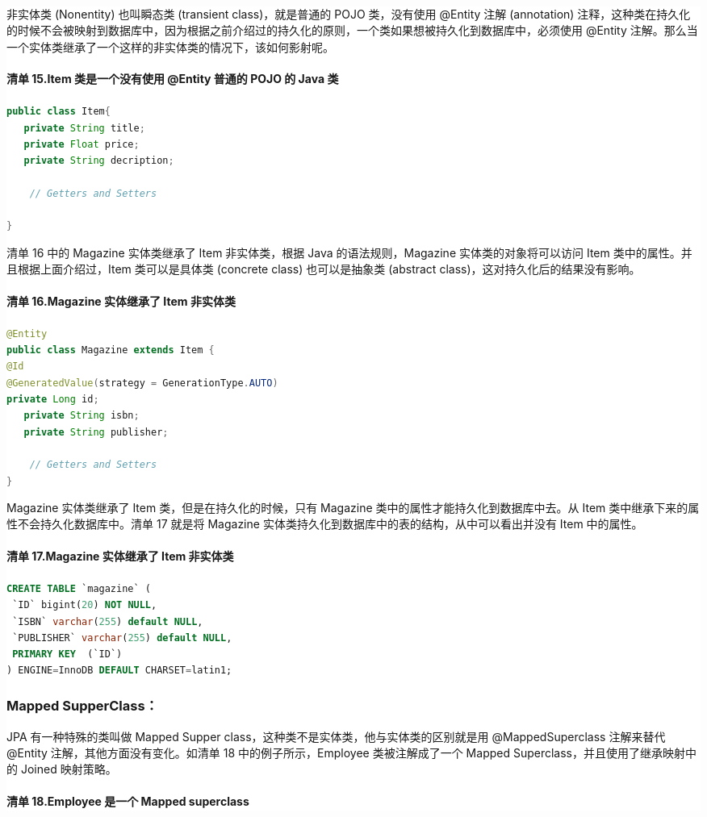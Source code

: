 非实体类 (Nonentity) 也叫瞬态类 (transient class)，就是普通的 POJO 类，没有使用 @Entity 注解 (annotation) 注释，这种类在持久化的时候不会被映射到数据库中，因为根据之前介绍过的持久化的原则，一个类如果想被持久化到数据库中，必须使用 @Entity 注解。那么当一个实体类继承了一个这样的非实体类的情况下，该如何影射呢。

#### 清单 15.Item 类是一个没有使用 @Entity 普通的 POJO 的 Java 类

```java
public class Item{ 
   private String title; 
   private Float price; 
   private String decription; 
 
    // Getters and Setters 
 
}
```

清单 16 中的 Magazine 实体类继承了 Item 非实体类，根据 Java 的语法规则，Magazine 实体类的对象将可以访问 Item 类中的属性。并且根据上面介绍过，Item 类可以是具体类 (concrete class) 也可以是抽象类 (abstract class)，这对持久化后的结果没有影响。

#### 清单 16.Magazine 实体继承了 Item 非实体类

```java
@Entity 
public class Magazine extends Item { 
@Id 
@GeneratedValue(strategy = GenerationType.AUTO) 
private Long id; 
   private String isbn; 
   private String publisher; 
 
    // Getters and Setters 
}
```

Magazine 实体类继承了 Item 类，但是在持久化的时候，只有 Magazine 类中的属性才能持久化到数据库中去。从 Item 类中继承下来的属性不会持久化数据库中。清单 17 就是将 Magazine 实体类持久化到数据库中的表的结构，从中可以看出并没有 Item 中的属性。

#### 清单 17.Magazine 实体继承了 Item 非实体类

```sql
CREATE TABLE `magazine` ( 
 `ID` bigint(20) NOT NULL, 
 `ISBN` varchar(255) default NULL, 
 `PUBLISHER` varchar(255) default NULL, 
 PRIMARY KEY  (`ID`) 
) ENGINE=InnoDB DEFAULT CHARSET=latin1;
```

### **Mapped SupperClass：**

JPA 有一种特殊的类叫做 Mapped Supper class，这种类不是实体类，他与实体类的区别就是用 @MappedSuperclass 注解来替代 @Entity 注解，其他方面没有变化。如清单 18 中的例子所示，Employee 类被注解成了一个 Mapped Superclass，并且使用了继承映射中的 Joined 映射策略。

#### 清单 18.Employee 是一个 Mapped superclass
